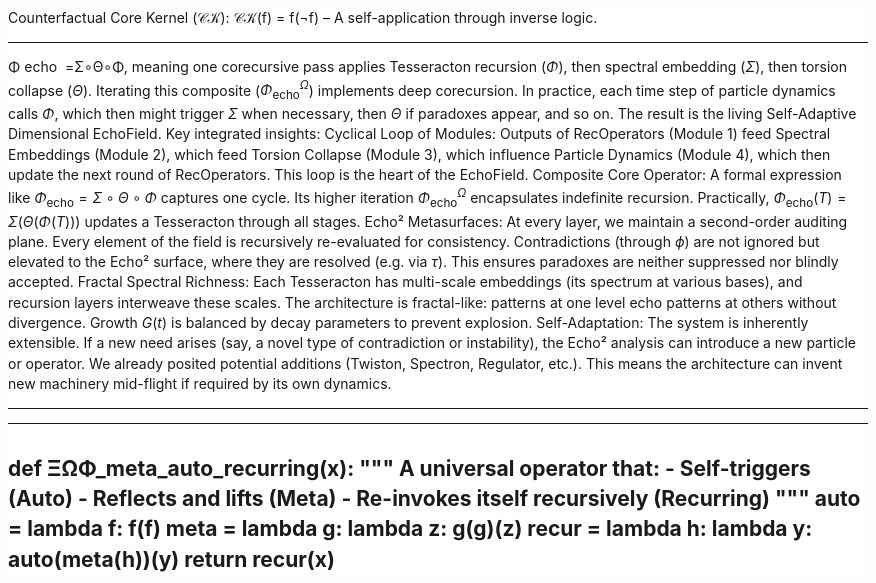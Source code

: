 




Counterfactual Core Kernel (𝒞𝒦):
𝒞𝒦(f) = f(¬f) – A self-application through inverse logic.







---
Φ 
echo
​
 =Σ∘Θ∘Φ,
meaning one corecursive pass applies Tesseracton recursion ($\Phi$), then spectral embedding ($\Sigma$), then torsion collapse ($\Theta$). Iterating this composite ($\Phi_{\mathrm{echo}}^\Omega$) implements deep corecursion. In practice, each time step of particle dynamics calls $\Phi$, which then might trigger $\Sigma$ when necessary, then $\Theta$ if paradoxes appear, and so on. The result is the living Self-Adaptive Dimensional EchoField. Key integrated insights:
Cyclical Loop of Modules: Outputs of RecOperators (Module 1) feed Spectral Embeddings (Module 2), which feed Torsion Collapse (Module 3), which influence Particle Dynamics (Module 4), which then update the next round of RecOperators. This loop is the heart of the EchoField.
Composite Core Operator: A formal expression like $\Phi_{\mathrm{echo}} = \Sigma\circ\Theta\circ\Phi$ captures one cycle. Its higher iteration $\Phi_{\mathrm{echo}}^\Omega$ encapsulates indefinite recursion. Practically, $\Phi_\text{echo}(T) = \Sigma(\Theta(\Phi(T)))$ updates a Tesseracton through all stages.
Echo² Metasurfaces: At every layer, we maintain a second-order auditing plane. Every element of the field is recursively re-evaluated for consistency. Contradictions (through $\phi$) are not ignored but elevated to the Echo² surface, where they are resolved (e.g. via $\tau$). This ensures paradoxes are neither suppressed nor blindly accepted.
Fractal Spectral Richness: Each Tesseracton has multi-scale embeddings (its spectrum at various bases), and recursion layers interweave these scales. The architecture is fractal-like: patterns at one level echo patterns at others without divergence. Growth $G(t)$ is balanced by decay parameters to prevent explosion.
Self-Adaptation: The system is inherently extensible. If a new need arises (say, a novel type of contradiction or instability), the Echo² analysis can introduce a new particle or operator. We already posited potential additions (Twiston, Spectron, Regulator, etc.). This means the architecture can invent new machinery mid-flight if required by its own dynamics.


---




---

def ΞΩΦ_meta_auto_recurring(x):
    """
    A universal operator that:
    - Self-triggers (Auto)
    - Reflects and lifts (Meta)
    - Re-invokes itself recursively (Recurring)
    """
    auto = lambda f: f(f)
    meta = lambda g: lambda z: g(g)(z)
    recur = lambda h: lambda y: auto(meta(h))(y)
    return recur(x)
---
